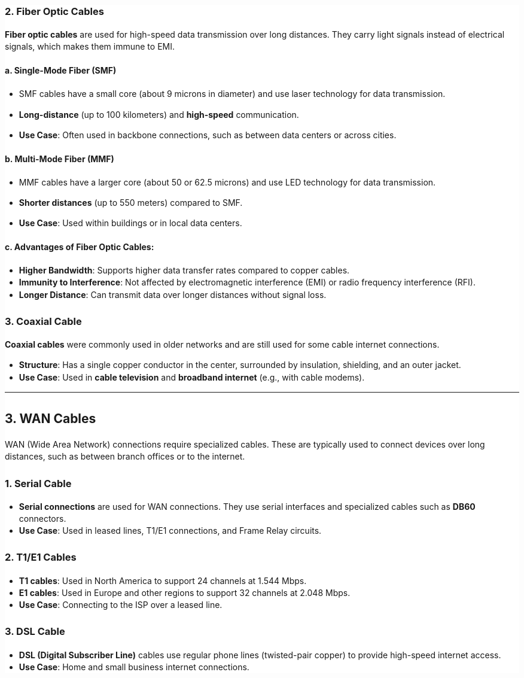 ### 2. **Fiber Optic Cables**
**Fiber optic cables** are used for high-speed data transmission over long distances. They carry light signals instead of electrical signals, which makes them immune to EMI.

#### a. **Single-Mode Fiber (SMF)**
- SMF cables have a small core (about 9 microns in diameter) and use laser technology for data transmission.
- **Long-distance** (up to 100 kilometers) and **high-speed** communication.
  
- **Use Case**: Often used in backbone connections, such as between data centers or across cities.

#### b. **Multi-Mode Fiber (MMF)**
- MMF cables have a larger core (about 50 or 62.5 microns) and use LED technology for data transmission.
- **Shorter distances** (up to 550 meters) compared to SMF.
  
- **Use Case**: Used within buildings or in local data centers.

#### c. **Advantages of Fiber Optic Cables**:
- **Higher Bandwidth**: Supports higher data transfer rates compared to copper cables.
- **Immunity to Interference**: Not affected by electromagnetic interference (EMI) or radio frequency interference (RFI).
- **Longer Distance**: Can transmit data over longer distances without signal loss.

### 3. **Coaxial Cable**
**Coaxial cables** were commonly used in older networks and are still used for some cable internet connections.
- **Structure**: Has a single copper conductor in the center, surrounded by insulation, shielding, and an outer jacket.
- **Use Case**: Used in **cable television** and **broadband internet** (e.g., with cable modems).

---

## 3. **WAN Cables**
WAN (Wide Area Network) connections require specialized cables. These are typically used to connect devices over long distances, such as between branch offices or to the internet.

### 1. **Serial Cable**
- **Serial connections** are used for WAN connections. They use serial interfaces and specialized cables such as **DB60** connectors.
- **Use Case**: Used in leased lines, T1/E1 connections, and Frame Relay circuits.

### 2. **T1/E1 Cables**
- **T1 cables**: Used in North America to support 24 channels at 1.544 Mbps.
- **E1 cables**: Used in Europe and other regions to support 32 channels at 2.048 Mbps.
- **Use Case**: Connecting to the ISP over a leased line.

### 3. **DSL Cable**
- **DSL (Digital Subscriber Line)** cables use regular phone lines (twisted-pair copper) to provide high-speed internet access.
- **Use Case**: Home and small business internet connections.
